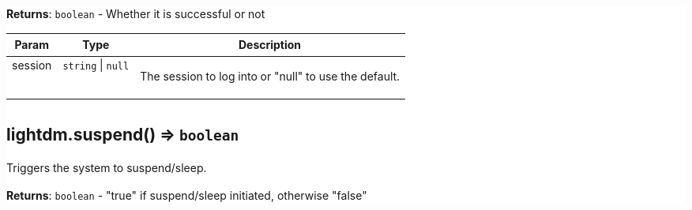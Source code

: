**Returns**: <code>boolean</code> - Whether it is successful or not  
<table>
  <thead>
    <tr>
      <th>Param</th><th>Type</th><th>Description</th>
    </tr>
  </thead>
  <tbody>
<tr>
    <td>session</td><td><code>string</code> | <code>null</code></td><td><p>The session to log into or &quot;null&quot; to use the default.</p>
</td>
    </tr>  </tbody>
</table>


## lightdm.suspend() ⇒ <code>boolean</code>
Triggers the system to suspend/sleep.

**Returns**: <code>boolean</code> - "true" if suspend/sleep initiated, otherwise "false"  
